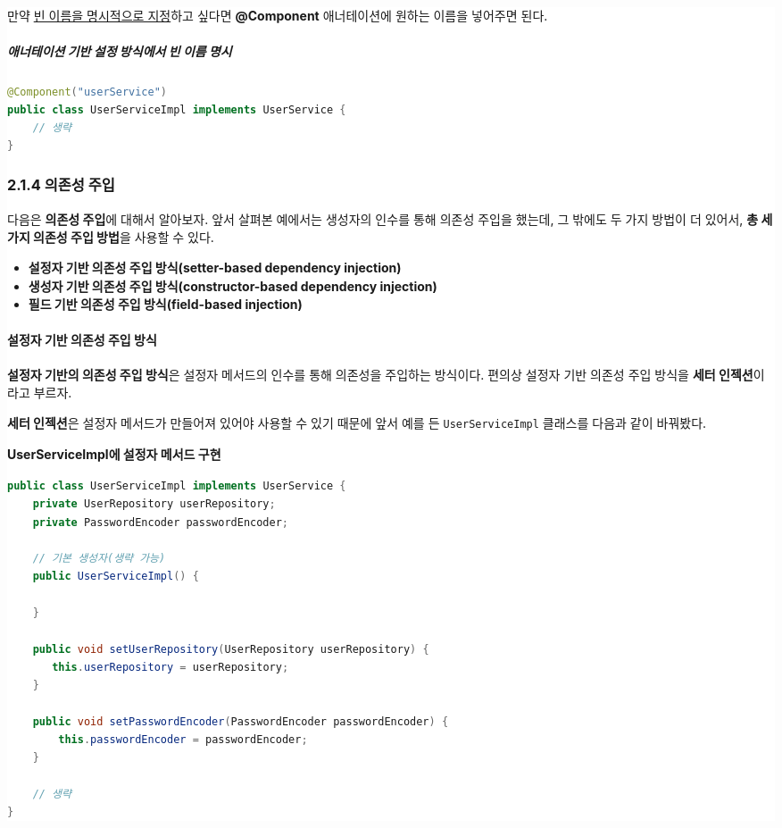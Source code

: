 
만약 <u>빈 이름을 명시적으로 지정</u>하고 싶다면 **@Component** 애너테이션에 원하는 이름을 넣어주면 된다.



##### **애너테이션 기반 설정 방식에서 빈 이름 명시**

```java
@Component("userService")
public class UserServiceImpl implements UserService {
	// 생략
}
```









### 2.1.4 의존성 주입

다음은 **의존성 주입**에 대해서 알아보자. 앞서 살펴본 예에서는 생성자의 인수를 통해 의존성 주입을 했는데, 그 밖에도 두 가지 방법이 더 있어서, **총 세 가지 의존성 주입 방법**을 사용할 수 있다.



- **설정자 기반 의존성 주입 방식(setter-based dependency injection)**
- **생성자 기반 의존성 주입 방식(constructor-based dependency injection)**
- **필드 기반 의존성 주입 방식(field-based injection)**







#### 설정자 기반 의존성 주입 방식

**설정자 기반의 의존성 주입 방식**은 설정자 메서드의 인수를 통해 의존성을 주입하는 방식이다. 편의상 설정자 기반 의존성 주입 방식을 **세터 인젝션**이라고 부르자.



**세터 인젝션**은 설정자 메서드가 만들어져 있어야 사용할 수 있기 때문에 앞서 예를 든 `UserServiceImpl` 클래스를 다음과 같이 바꿔봤다.



**UserServiceImpl에 설정자 메서드 구현**

```java
public class UserServiceImpl implements UserService {
	private UserRepository userRepository;
    private PasswordEncoder passwordEncoder;
    
    // 기본 생성자(생략 가능)
    public UserServiceImpl() {
        
    }
    
    public void setUserRepository(UserRepository userRepository) {
       this.userRepository = userRepository;
    }
    
    public void setPasswordEncoder(PasswordEncoder passwordEncoder) {
        this.passwordEncoder = passwordEncoder;
    }
    
    // 생략
}
```
